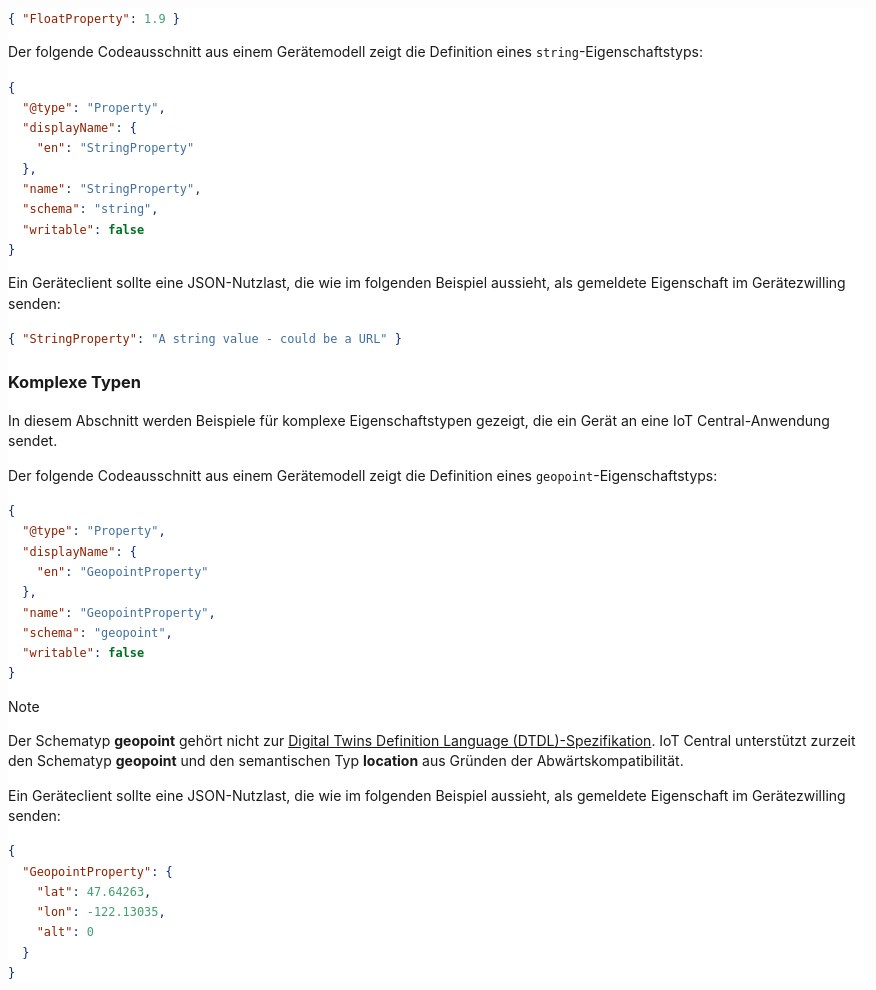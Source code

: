 ```json
{ "FloatProperty": 1.9 }
```

Der folgende Codeausschnitt aus einem Gerätemodell zeigt die Definition eines `string`-Eigenschaftstyps:

```json
{
  "@type": "Property",
  "displayName": {
    "en": "StringProperty"
  },
  "name": "StringProperty",
  "schema": "string",
  "writable": false
}
```

Ein Geräteclient sollte eine JSON-Nutzlast, die wie im folgenden Beispiel aussieht, als gemeldete Eigenschaft im Gerätezwilling senden:

```json
{ "StringProperty": "A string value - could be a URL" }
```

### <a name="complex-types"></a>Komplexe Typen

In diesem Abschnitt werden Beispiele für komplexe Eigenschaftstypen gezeigt, die ein Gerät an eine IoT Central-Anwendung sendet.

Der folgende Codeausschnitt aus einem Gerätemodell zeigt die Definition eines `geopoint`-Eigenschaftstyps:

```json
{
  "@type": "Property",
  "displayName": {
    "en": "GeopointProperty"
  },
  "name": "GeopointProperty",
  "schema": "geopoint",
  "writable": false
}
```

> [!NOTE]
> Der Schematyp **geopoint** gehört nicht zur [Digital Twins Definition Language (DTDL)-Spezifikation](https://github.com/Azure/opendigitaltwins-dtdl/blob/master/DTDL/v2/dtdlv2.md). IoT Central unterstützt zurzeit den Schematyp **geopoint** und den semantischen Typ **location** aus Gründen der Abwärtskompatibilität.

Ein Geräteclient sollte eine JSON-Nutzlast, die wie im folgenden Beispiel aussieht, als gemeldete Eigenschaft im Gerätezwilling senden:

```json
{
  "GeopointProperty": {
    "lat": 47.64263,
    "lon": -122.13035,
    "alt": 0
  }
}
```
